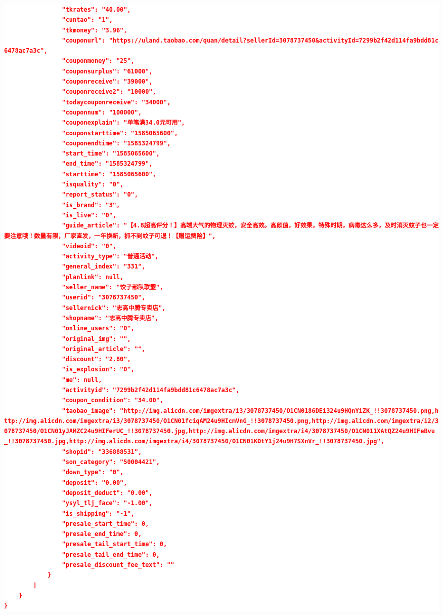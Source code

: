 ```json
                "tkrates": "40.00",
                "cuntao": "1",
                "tkmoney": "3.96",
                "couponurl": "https://uland.taobao.com/quan/detail?sellerId=3078737450&activityId=7299b2f42d114fa9bdd81c6478ac7a3c",
                "couponmoney": "25",
                "couponsurplus": "61000",
                "couponreceive": "39000",
                "couponreceive2": "10000",
                "todaycouponreceive": "34000",
                "couponnum": "100000",
                "couponexplain": "单笔满34.0元可用",
                "couponstarttime": "1585065600",
                "couponendtime": "1585324799",
                "start_time": "1585065600",
                "end_time": "1585324799",
                "starttime": "1585065600",
                "isquality": "0",
                "report_status": "0",
                "is_brand": "3",
                "is_live": "0",
                "guide_article": "【4.8超高评分！】高端大气的物理灭蚊，安全高效。高颜值，好效果，特殊时期，病毒这么多，及时消灭蚊子也一定要注意哦！数量有限，厂家直发，一年换新，抓不到蚊子可退！【赠运费险】",
                "videoid": "0",
                "activity_type": "普通活动",
                "general_index": "331",
                "planlink": null,
                "seller_name": "饺子部队联盟",
                "userid": "3078737450",
                "sellernick": "志高中腾专卖店",
                "shopname": "志高中腾专卖店",
                "online_users": "0",
                "original_img": "",
                "original_article": "",
                "discount": "2.80",
                "is_explosion": "0",
                "me": null,
                "activityid": "7299b2f42d114fa9bdd81c6478ac7a3c",
                "coupon_condition": "34.00",
                "taobao_image": "http://img.alicdn.com/imgextra/i3/3078737450/O1CN0186DEi324u9HQnYiZK_!!3078737450.png,http://img.alicdn.com/imgextra/i3/3078737450/O1CN01fciqAM24u9HIcmVnG_!!3078737450.png,http://img.alicdn.com/imgextra/i2/3078737450/O1CN01yJAMZC24u9HIFerUC_!!3078737450.jpg,http://img.alicdn.com/imgextra/i4/3078737450/O1CN011XAtQZ24u9HIFeBvu_!!3078737450.jpg,http://img.alicdn.com/imgextra/i4/3078737450/O1CN01KDtY1j24u9H7SXnVr_!!3078737450.jpg",
                "shopid": "336888531",
                "son_category": "50004421",
                "down_type": "0",
                "deposit": "0.00",
                "deposit_deduct": "0.00",
                "ysyl_tlj_face": "-1.00",
                "is_shipping": "-1",
                "presale_start_time": 0,
                "presale_end_time": 0,
                "presale_tail_start_time": 0,
                "presale_tail_end_time": 0,
                "presale_discount_fee_text": ""
            }
        ]
    }
}
```
